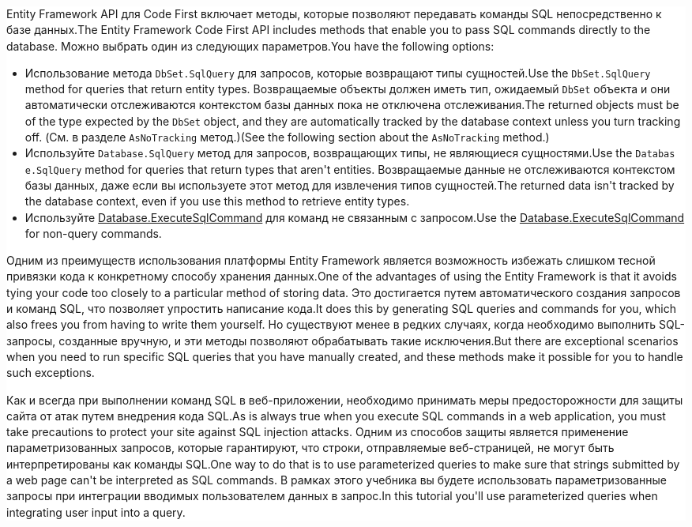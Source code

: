 <span data-ttu-id="833c2-127">Entity Framework API для Code First включает методы, которые позволяют передавать команды SQL непосредственно к базе данных.</span><span class="sxs-lookup"><span data-stu-id="833c2-127">The Entity Framework Code First API includes methods that enable you to pass SQL commands directly to the database.</span></span> <span data-ttu-id="833c2-128">Можно выбрать один из следующих параметров.</span><span class="sxs-lookup"><span data-stu-id="833c2-128">You have the following options:</span></span>

- <span data-ttu-id="833c2-129">Использование метода `DbSet.SqlQuery` для запросов, которые возвращают типы сущностей.</span><span class="sxs-lookup"><span data-stu-id="833c2-129">Use the `DbSet.SqlQuery` method for queries that return entity types.</span></span> <span data-ttu-id="833c2-130">Возвращаемые объекты должен иметь тип, ожидаемый `DbSet` объекта и они автоматически отслеживаются контекстом базы данных пока не отключена отслеживания.</span><span class="sxs-lookup"><span data-stu-id="833c2-130">The returned objects must be of the type expected by the `DbSet` object, and they are automatically tracked by the database context unless you turn tracking off.</span></span> <span data-ttu-id="833c2-131">(См. в разделе `AsNoTracking` метод.)</span><span class="sxs-lookup"><span data-stu-id="833c2-131">(See the following section about the `AsNoTracking` method.)</span></span>
- <span data-ttu-id="833c2-132">Используйте `Database.SqlQuery` метод для запросов, возвращающих типы, не являющиеся сущностями.</span><span class="sxs-lookup"><span data-stu-id="833c2-132">Use the `Database.SqlQuery` method for queries that return types that aren't entities.</span></span> <span data-ttu-id="833c2-133">Возвращаемые данные не отслеживаются контекстом базы данных, даже если вы используете этот метод для извлечения типов сущностей.</span><span class="sxs-lookup"><span data-stu-id="833c2-133">The returned data isn't tracked by the database context, even if you use this method to retrieve entity types.</span></span>
- <span data-ttu-id="833c2-134">Используйте [Database.ExecuteSqlCommand](https://msdn.microsoft.com/library/gg679456(v=vs.103).aspx) для команд не связанным с запросом.</span><span class="sxs-lookup"><span data-stu-id="833c2-134">Use the [Database.ExecuteSqlCommand](https://msdn.microsoft.com/library/gg679456(v=vs.103).aspx) for non-query commands.</span></span>

<span data-ttu-id="833c2-135">Одним из преимуществ использования платформы Entity Framework является возможность избежать слишком тесной привязки кода к конкретному способу хранения данных.</span><span class="sxs-lookup"><span data-stu-id="833c2-135">One of the advantages of using the Entity Framework is that it avoids tying your code too closely to a particular method of storing data.</span></span> <span data-ttu-id="833c2-136">Это достигается путем автоматического создания запросов и команд SQL, что позволяет упростить написание кода.</span><span class="sxs-lookup"><span data-stu-id="833c2-136">It does this by generating SQL queries and commands for you, which also frees you from having to write them yourself.</span></span> <span data-ttu-id="833c2-137">Но существуют менее в редких случаях, когда необходимо выполнить SQL-запросы, созданные вручную, и эти методы позволяют обрабатывать такие исключения.</span><span class="sxs-lookup"><span data-stu-id="833c2-137">But there are exceptional scenarios when you need to run specific SQL queries that you have manually created, and these methods make it possible for you to handle such exceptions.</span></span>

<span data-ttu-id="833c2-138">Как и всегда при выполнении команд SQL в веб-приложении, необходимо принимать меры предосторожности для защиты сайта от атак путем внедрения кода SQL.</span><span class="sxs-lookup"><span data-stu-id="833c2-138">As is always true when you execute SQL commands in a web application, you must take precautions to protect your site against SQL injection attacks.</span></span> <span data-ttu-id="833c2-139">Одним из способов защиты является применение параметризованных запросов, которые гарантируют, что строки, отправляемые веб-страницей, не могут быть интерпретированы как команды SQL.</span><span class="sxs-lookup"><span data-stu-id="833c2-139">One way to do that is to use parameterized queries to make sure that strings submitted by a web page can't be interpreted as SQL commands.</span></span> <span data-ttu-id="833c2-140">В рамках этого учебника вы будете использовать параметризованные запросы при интеграции вводимых пользователем данных в запрос.</span><span class="sxs-lookup"><span data-stu-id="833c2-140">In this tutorial you'll use parameterized queries when integrating user input into a query.</span></span>
